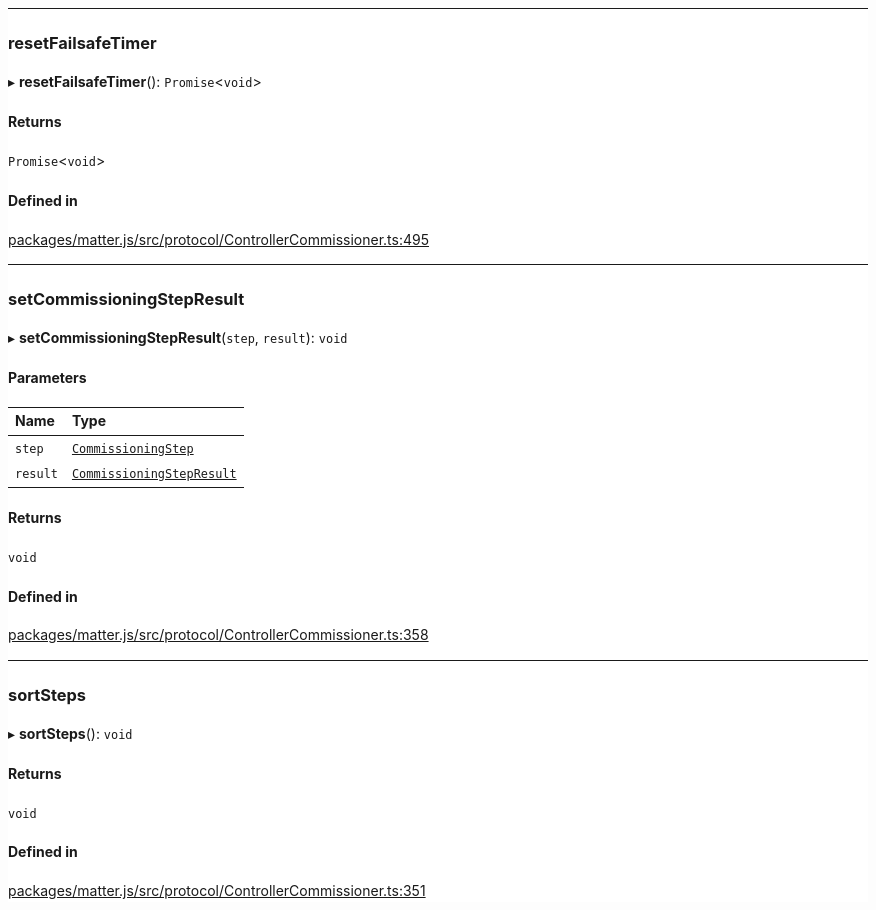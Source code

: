 ___

### resetFailsafeTimer

▸ **resetFailsafeTimer**(): `Promise`\<`void`\>

#### Returns

`Promise`\<`void`\>

#### Defined in

[packages/matter.js/src/protocol/ControllerCommissioner.ts:495](https://github.com/project-chip/matter.js/blob/2d9f2165d2672864fda3496a6d0d5f93597f82c6/packages/matter.js/src/protocol/ControllerCommissioner.ts#L495)

___

### setCommissioningStepResult

▸ **setCommissioningStepResult**(`step`, `result`): `void`

#### Parameters

| Name | Type |
| :------ | :------ |
| `step` | [`CommissioningStep`](../modules/protocol_export._internal_.md#commissioningstep) |
| `result` | [`CommissioningStepResult`](../modules/protocol_export._internal_.md#commissioningstepresult) |

#### Returns

`void`

#### Defined in

[packages/matter.js/src/protocol/ControllerCommissioner.ts:358](https://github.com/project-chip/matter.js/blob/2d9f2165d2672864fda3496a6d0d5f93597f82c6/packages/matter.js/src/protocol/ControllerCommissioner.ts#L358)

___

### sortSteps

▸ **sortSteps**(): `void`

#### Returns

`void`

#### Defined in

[packages/matter.js/src/protocol/ControllerCommissioner.ts:351](https://github.com/project-chip/matter.js/blob/2d9f2165d2672864fda3496a6d0d5f93597f82c6/packages/matter.js/src/protocol/ControllerCommissioner.ts#L351)

